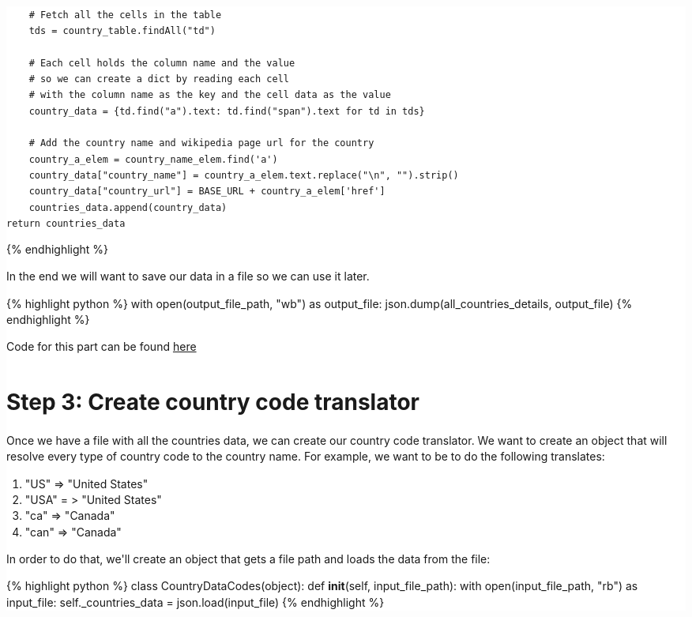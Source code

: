 
        # Fetch all the cells in the table
        tds = country_table.findAll("td")

        # Each cell holds the column name and the value 
        # so we can create a dict by reading each cell
        # with the column name as the key and the cell data as the value
        country_data = {td.find("a").text: td.find("span").text for td in tds}

        # Add the country name and wikipedia page url for the country
        country_a_elem = country_name_elem.find('a')
        country_data["country_name"] = country_a_elem.text.replace("\n", "").strip()
        country_data["country_url"] = BASE_URL + country_a_elem['href']
        countries_data.append(country_data)
    return countries_data
{% endhighlight %}

In the end we will want to save our data in a file so we can use it later.

{% highlight python %}
with open(output_file_path, "wb") as output_file:
	json.dump(all_countries_details, output_file)
{% endhighlight %}

Code for this part can be found [here](https://github.com/kazuar/country_data_codes/blob/master/country_codes_scraper.py)

# Step 3: Create country code translator

Once we have a file with all the countries data, we can create our country code translator.
We want to create an object that will resolve every type of country code to the country name.
For example, we want to be to do the following translates:

1. "US" => "United States"
2. "USA" = > "United States"
3. "ca" => "Canada"
4. "can" => "Canada" 

In order to do that, we'll create an object that gets a file path and loads the data from the file:

{% highlight python %}
class CountryDataCodes(object):
    def __init__(self, input_file_path):
        with open(input_file_path, "rb") as input_file:
            self._countries_data = json.load(input_file)
{% endhighlight %}
